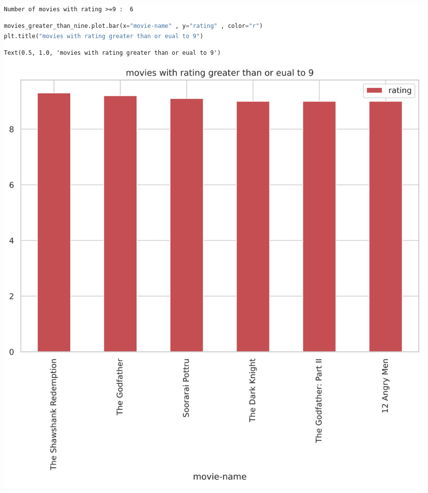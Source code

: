     Number of movies with rating >=9 :  6



```python
movies_greater_than_nine.plot.bar(x="movie-name" , y="rating" , color="r")
plt.title("movies with rating greater than or eual to 9")

```




    Text(0.5, 1.0, 'movies with rating greater than or eual to 9')




    
![svg](output_150_1.svg)
    